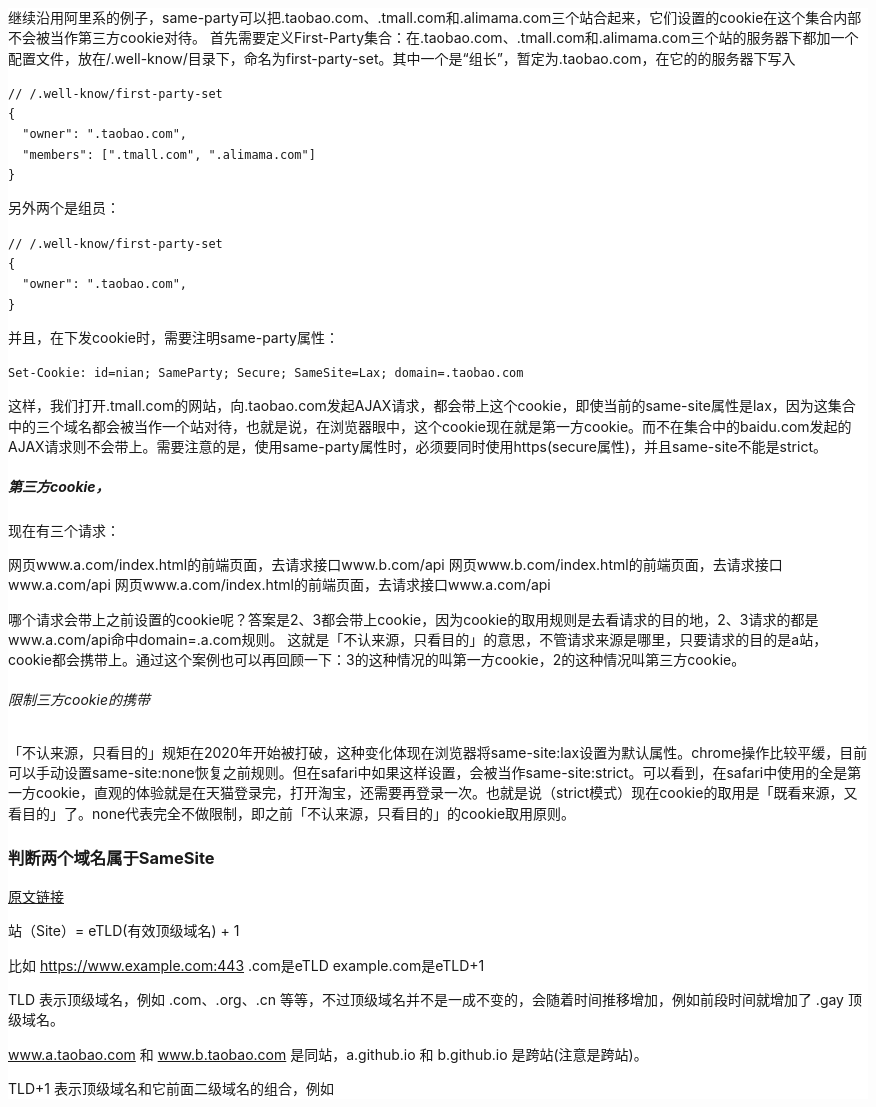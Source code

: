 继续沿用阿里系的例子，same-party可以把.taobao.com、.tmall.com和.alimama.com三个站合起来，它们设置的cookie在这个集合内部不会被当作第三方cookie对待。
首先需要定义First-Party集合：在.taobao.com、.tmall.com和.alimama.com三个站的服务器下都加一个配置文件，放在/.well-know/目录下，命名为first-party-set。其中一个是“组长”，暂定为.taobao.com，在它的的服务器下写入
```
// /.well-know/first-party-set
{
  "owner": ".taobao.com",
  "members": [".tmall.com", ".alimama.com"]
}
```
另外两个是组员：
```
// /.well-know/first-party-set
{
  "owner": ".taobao.com",
}
```

并且，在下发cookie时，需要注明same-party属性：
```
Set-Cookie: id=nian; SameParty; Secure; SameSite=Lax; domain=.taobao.com
```
这样，我们打开.tmall.com的网站，向.taobao.com发起AJAX请求，都会带上这个cookie，即使当前的same-site属性是lax，因为这集合中的三个域名都会被当作一个站对待，也就是说，在浏览器眼中，这个cookie现在就是第一方cookie。而不在集合中的baidu.com发起的AJAX请求则不会带上。需要注意的是，使用same-party属性时，必须要同时使用https(secure属性)，并且same-site不能是strict。

##### 第三方cookie，
现在有三个请求：

网页www.a.com/index.html的前端页面，去请求接口www.b.com/api
网页www.b.com/index.html的前端页面，去请求接口www.a.com/api
网页www.a.com/index.html的前端页面，去请求接口www.a.com/api

哪个请求会带上之前设置的cookie呢？答案是2、3都会带上cookie，因为cookie的取用规则是去看请求的目的地，2、3请求的都是www.a.com/api命中domain=.a.com规则。
这就是「不认来源，只看目的」的意思，不管请求来源是哪里，只要请求的目的是a站，cookie都会携带上。通过这个案例也可以再回顾一下：3的这种情况的叫第一方cookie，2的这种情况叫第三方cookie。

###### 限制三方cookie的携带

「不认来源，只看目的」规矩在2020年开始被打破，这种变化体现在浏览器将same-site:lax设置为默认属性。chrome操作比较平缓，目前可以手动设置same-site:none恢复之前规则。但在safari中如果这样设置，会被当作same-site:strict。可以看到，在safari中使用的全是第一方cookie，直观的体验就是在天猫登录完，打开淘宝，还需要再登录一次。也就是说（strict模式）现在cookie的取用是「既看来源，又看目的」了。none代表完全不做限制，即之前「不认来源，只看目的」的cookie取用原则。

### 判断两个域名属于SameSite
[原文链接](https://juejin.cn/post/6844904095711494151)

站（Site）= eTLD(有效顶级域名) + 1

比如 https://www.example.com:443  .com是eTLD  example.com是eTLD+1

TLD 表示顶级域名，例如 .com、.org、.cn 等等，不过顶级域名并不是一成不变的，会随着时间推移增加，例如前段时间就增加了 .gay 顶级域名。

www.a.taobao.com 和 www.b.taobao.com 是同站，a.github.io 和 b.github.io 是跨站(注意是跨站)。

TLD+1 表示顶级域名和它前面二级域名的组合，例如

